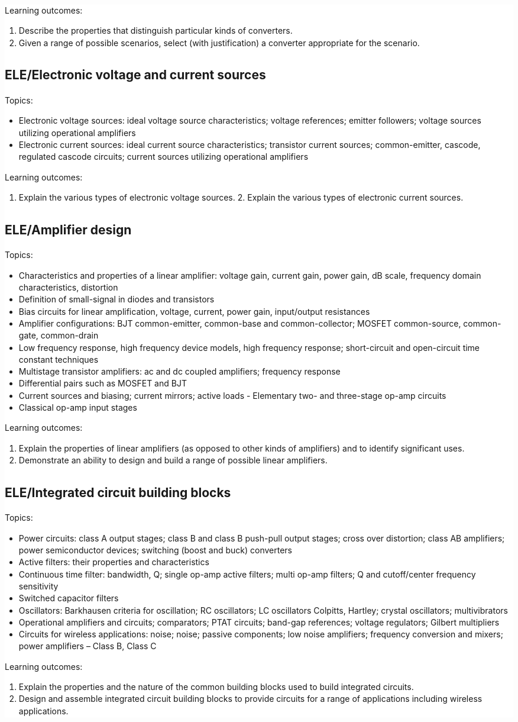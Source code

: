 Learning outcomes:

1. Describe the properties that distinguish particular kinds of converters.
2. Given a range of possible scenarios, select (with justification) a converter appropriate for the scenario.

## ELE/Electronic voltage and current sources

Topics:

- Electronic voltage sources: ideal voltage source characteristics; voltage references; emitter followers; voltage sources utilizing operational amplifiers
- Electronic current sources: ideal current source characteristics; transistor current sources; common-emitter, cascode, regulated cascode circuits; current sources utilizing operational amplifiers

Learning outcomes:

1. Explain the various types of electronic voltage sources. 2. Explain the various types of electronic current sources.

## ELE/Amplifier design

Topics:

- Characteristics and properties of a linear amplifier: voltage gain, current gain, power gain, dB scale, frequency domain characteristics, distortion
- Definition of small-signal in diodes and transistors
- Bias circuits for linear amplification, voltage, current, power gain, input/output resistances
- Amplifier configurations: BJT common-emitter, common-base and common-collector; MOSFET common-source, common-gate, common-drain
- Low frequency response, high frequency device models, high frequency response; short-circuit and open-circuit time constant techniques
- Multistage transistor amplifiers: ac and dc coupled amplifiers; frequency response
- Differential pairs such as MOSFET and BJT
- Current sources and biasing; current mirrors; active loads - Elementary two- and three-stage op-amp circuits
- Classical op-amp input stages

Learning outcomes:

1. Explain the properties of linear amplifiers (as opposed to other kinds of amplifiers) and to identify significant uses. 
2. Demonstrate an ability to design and build a range of possible linear amplifiers.

## ELE/Integrated circuit building blocks

Topics:

- Power circuits: class A output stages; class B and class B push-pull output stages; cross over distortion; class AB amplifiers; power semiconductor devices; switching (boost and buck) converters
- Active filters: their properties and characteristics
- Continuous time filter: bandwidth, Q; single op-amp active filters; multi op-amp filters; Q and cutoff/center frequency sensitivity
- Switched capacitor filters
- Oscillators: Barkhausen criteria for oscillation; RC oscillators; LC oscillators Colpitts, Hartley; crystal oscillators; multivibrators
- Operational amplifiers and circuits; comparators; PTAT circuits; band-gap references; voltage regulators; Gilbert multipliers
- Circuits for wireless applications: noise; noise; passive components; low noise amplifiers; frequency conversion and mixers; power amplifiers – Class B, Class C

Learning outcomes:

1. Explain the properties and the nature of the common building blocks used to build integrated circuits.
2. Design and assemble integrated circuit building blocks to provide circuits for a range of applications including wireless applications.